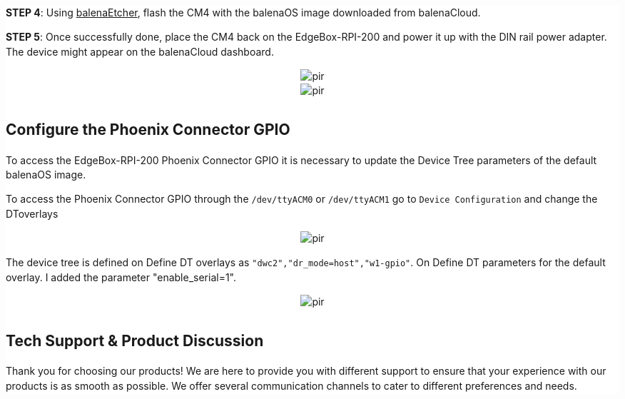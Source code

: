**STEP 4**: Using [balenaEtcher](https://etcher.balena.io/), flash the CM4 with the balenaOS image downloaded from balenaCloud.

**STEP 5**: Once successfully done, place the CM4 back on the EdgeBox-RPI-200 and power it up with the DIN rail power adapter. The device might appear on the balenaCloud dashboard.

<div align="center"><img src="https://files.seeedstudio.com/wiki/Edge_Box/balena/edgebox_appear_on_cloud.png" alt="pir" width="700" height="auto" /></div>

<div align="center"><img src="https://files.seeedstudio.com/wiki/Edge_Box/balena/edgebox_appear_on_cloud_1.png" alt="pir" width="700" height="auto" /></div>

## Configure the Phoenix Connector GPIO

To access the EdgeBox-RPI-200 Phoenix Connector GPIO it is necessary to update the Device Tree parameters of the default balenaOS image. 

To access the Phoenix Connector GPIO through the `/dev/ttyACM0` or `/dev/ttyACM1` go to `Device Configuration` and change the DToverlays

<div align="center"><img src="https://files.seeedstudio.com/wiki/Edge_Box/balena/config_gpio_on_balena.png" alt="pir" width="700" height="auto" /></div>

The device tree is defined on Define DT overlays as `"dwc2","dr_mode=host","w1-gpio"`. On Define DT parameters for the default overlay. I added the parameter "enable_serial=1".

<div align="center"><img src="https://files.seeedstudio.com/wiki/Edge_Box/balena/edit_dts.png" alt="pir" width="700" height="auto" /></div>

## Tech Support & Product Discussion

Thank you for choosing our products! We are here to provide you with different support to ensure that your experience with our products is as smooth as possible. We offer several communication channels to cater to different preferences and needs.

<div class="button_tech_support_container">
<a href="https://forum.seeedstudio.com/" class="button_forum"></a> 
<a href="https://www.seeedstudio.com/contacts" class="button_email"></a>
</div>

<div class="button_tech_support_container">
<a href="https://discord.gg/eWkprNDMU7" class="button_discord"></a> 
<a href="https://github.com/Seeed-Studio/wiki-documents/discussions/69" class="button_discussion"></a>
</div>

